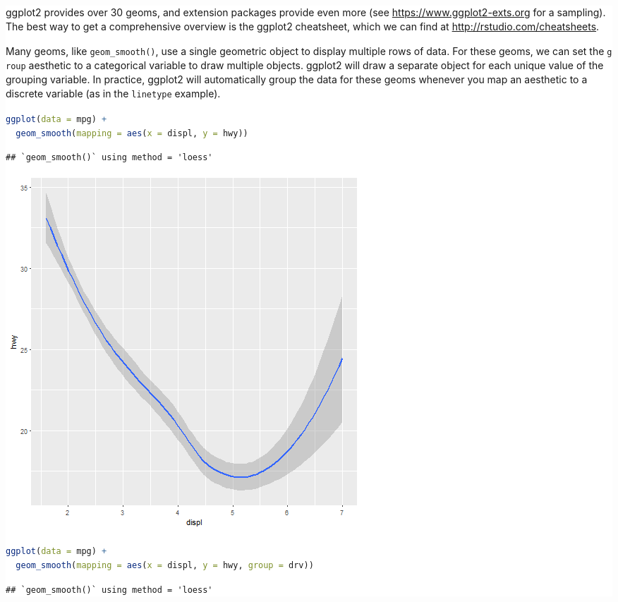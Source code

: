 ggplot2 provides over 30 geoms, and extension packages provide even more (see https://www.ggplot2-exts.org for a sampling). The best way to get a comprehensive overview is the ggplot2 cheatsheet, which we can find at http://rstudio.com/cheatsheets. 

Many geoms, like `geom_smooth()`, use a single geometric object to display multiple rows of data. For these geoms, we can set the `group` aesthetic to a categorical variable to draw multiple objects. ggplot2 will draw a separate object for each unique value of the grouping variable. In practice, ggplot2 will automatically group the data for these geoms whenever you map an aesthetic to a discrete variable (as in the `linetype` example). 


```r
ggplot(data = mpg) +
  geom_smooth(mapping = aes(x = displ, y = hwy))
```

```
## `geom_smooth()` using method = 'loess'
```

![plot of chunk unnamed-chunk-12](./image/unnamed-chunk-12-1.png)

```r
ggplot(data = mpg) +
  geom_smooth(mapping = aes(x = displ, y = hwy, group = drv))
```

```
## `geom_smooth()` using method = 'loess'
```
